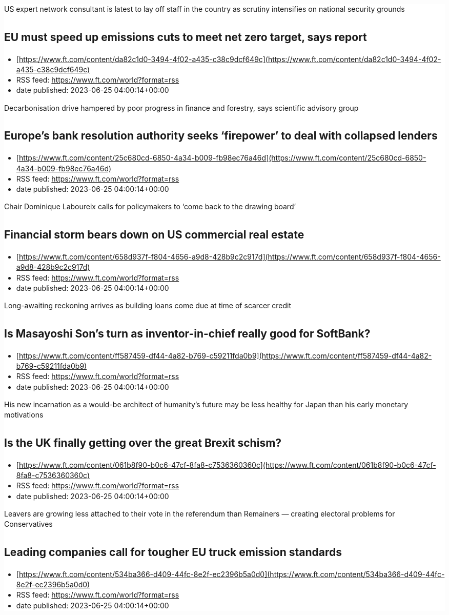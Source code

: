 US expert network consultant is latest to lay off staff in the country as scrutiny intensifies on national security grounds

## EU must speed up emissions cuts to meet net zero target, says report
 - [https://www.ft.com/content/da82c1d0-3494-4f02-a435-c38c9dcf649c](https://www.ft.com/content/da82c1d0-3494-4f02-a435-c38c9dcf649c)
 - RSS feed: https://www.ft.com/world?format=rss
 - date published: 2023-06-25 04:00:14+00:00

Decarbonisation drive hampered by poor progress in finance and forestry, says scientific advisory group

## Europe’s bank resolution authority seeks ‘firepower’ to deal with collapsed lenders
 - [https://www.ft.com/content/25c680cd-6850-4a34-b009-fb98ec76a46d](https://www.ft.com/content/25c680cd-6850-4a34-b009-fb98ec76a46d)
 - RSS feed: https://www.ft.com/world?format=rss
 - date published: 2023-06-25 04:00:14+00:00

Chair Dominique Laboureix calls for policymakers to ‘come back to the drawing board’

## Financial storm bears down on US commercial real estate
 - [https://www.ft.com/content/658d937f-f804-4656-a9d8-428b9c2c917d](https://www.ft.com/content/658d937f-f804-4656-a9d8-428b9c2c917d)
 - RSS feed: https://www.ft.com/world?format=rss
 - date published: 2023-06-25 04:00:14+00:00

Long-awaiting reckoning arrives as building loans come due at time of scarcer credit

## Is Masayoshi Son’s turn as inventor-in-chief really good for SoftBank?
 - [https://www.ft.com/content/ff587459-df44-4a82-b769-c59211fda0b9](https://www.ft.com/content/ff587459-df44-4a82-b769-c59211fda0b9)
 - RSS feed: https://www.ft.com/world?format=rss
 - date published: 2023-06-25 04:00:14+00:00

His new incarnation as a would-be architect of humanity’s future may be less healthy for Japan than his early monetary motivations

## Is the UK finally getting over the great Brexit schism?
 - [https://www.ft.com/content/061b8f90-b0c6-47cf-8fa8-c7536360360c](https://www.ft.com/content/061b8f90-b0c6-47cf-8fa8-c7536360360c)
 - RSS feed: https://www.ft.com/world?format=rss
 - date published: 2023-06-25 04:00:14+00:00

Leavers are growing less attached to their vote in the referendum than Remainers — creating electoral problems for Conservatives

## Leading companies call for tougher EU truck emission standards
 - [https://www.ft.com/content/534ba366-d409-44fc-8e2f-ec2396b5a0d0](https://www.ft.com/content/534ba366-d409-44fc-8e2f-ec2396b5a0d0)
 - RSS feed: https://www.ft.com/world?format=rss
 - date published: 2023-06-25 04:00:14+00:00
